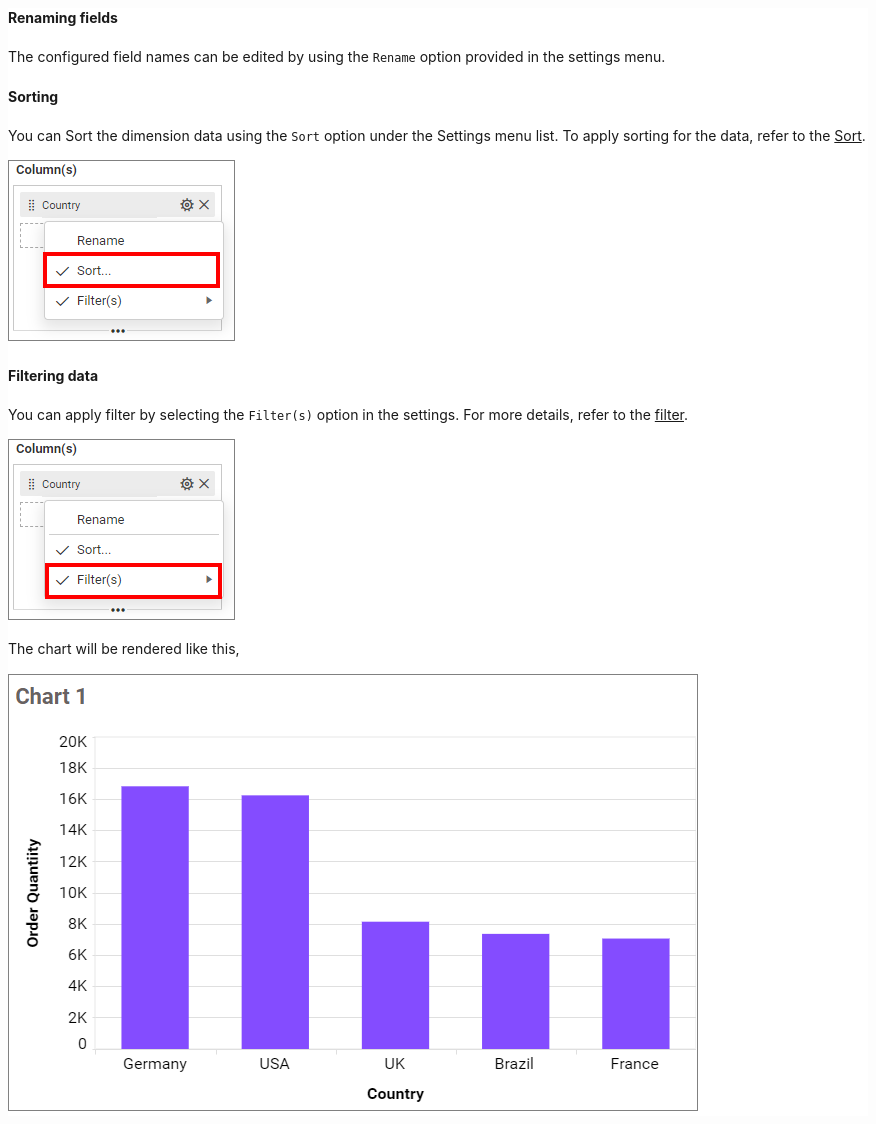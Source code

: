 #### Renaming fields

The configured field names can be edited by using the `Rename` option provided in the settings menu.

#### Sorting

You can Sort the dimension data using the `Sort` option under the Settings menu list. To apply sorting for the data, refer to the [Sort](/cloud-bi/visualizing-data/working-with-widgets/advanced-sorting/#dimension-column).

![Sort Settings](/static/assets/cloud/visualizing-data/visualization-widgets/images/column-chart/sort-option.png)

#### Filtering data

You can apply filter by selecting the `Filter(s)` option in the settings. For more details, refer to the [filter](/cloud-bi/visualizing-data/working-with-widgets/configuring-widget-filters/#configuring-filter-for-dimension-column).

![Configuring filter for dimension column](/static/assets/cloud/visualizing-data/visualization-widgets/images/column-chart/filter-option-column.png)

The chart will be rendered like this,

![Adding column field](/static/assets/cloud/visualizing-data/visualization-widgets/images/column-chart/column-chart.png)
